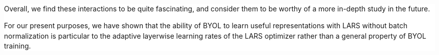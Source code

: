 Overall, we find these interactions to be quite fascinating, and consider them to be worthy of a more in-depth study in the future. 

For our present purposes, we have shown that the ability of BYOL to learn useful representations with LARS without batch normalization is particular to the adaptive layerwise learning rates of the LARS optimizer rather than a general property of BYOL training.
